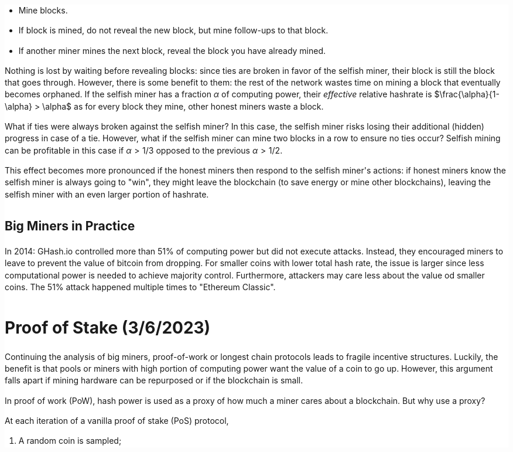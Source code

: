-   Mine blocks.

-   If block is mined, do not reveal the new block, but mine follow-ups
    to that block.

-   If another miner mines the next block, reveal the block you have
    already mined.

Nothing is lost by waiting before revealing blocks: since ties are
broken in favor of the selfish miner, their block is still the block
that goes through. However, there is some benefit to them: the rest of
the network wastes time on mining a block that eventually becomes
orphaned. If the selfish miner has a fraction $\alpha$ of computing
power, their *effective* relative hashrate is
$\frac{\alpha}{1-\alpha} > \alpha$ as for every block they mine, other
honest miners waste a block.

What if ties were always broken against the selfish miner? In this case,
the selfish miner risks losing their additional (hidden) progress in
case of a tie. However, what if the selfish miner can mine two blocks in
a row to ensure no ties occur? Selfish mining can be profitable in this
case if $\alpha > 1/3$ opposed to the previous $\alpha > 1/2$.

This effect becomes more pronounced if the honest miners then respond to
the selfish miner's actions: if honest miners know the selfish miner is
always going to "win", they might leave the blockchain (to save energy
or mine other blockchains), leaving the selfish miner with an even
larger portion of hashrate.

## Big Miners in Practice

In 2014: GHash.io controlled more than 51% of computing power but did
not execute attacks. Instead, they encouraged miners to leave to prevent
the value of bitcoin from dropping. For smaller coins with lower total
hash rate, the issue is larger since less computational power is needed
to achieve majority control. Furthermore, attackers may care less about
the value od smaller coins. The 51% attack happened multiple times to
"Ethereum Classic".

# Proof of Stake (3/6/2023)

Continuing the analysis of big miners, proof-of-work or longest chain
protocols leads to fragile incentive structures. Luckily, the benefit is
that pools or miners with high portion of computing power want the value
of a coin to go up. However, this argument falls apart if mining
hardware can be repurposed or if the blockchain is small.

In proof of work (PoW), hash power is used as a proxy of how much a
miner cares about a blockchain. But why use a proxy?

At each iteration of a vanilla proof of stake (PoS) protocol,

1.  A random coin is sampled;
